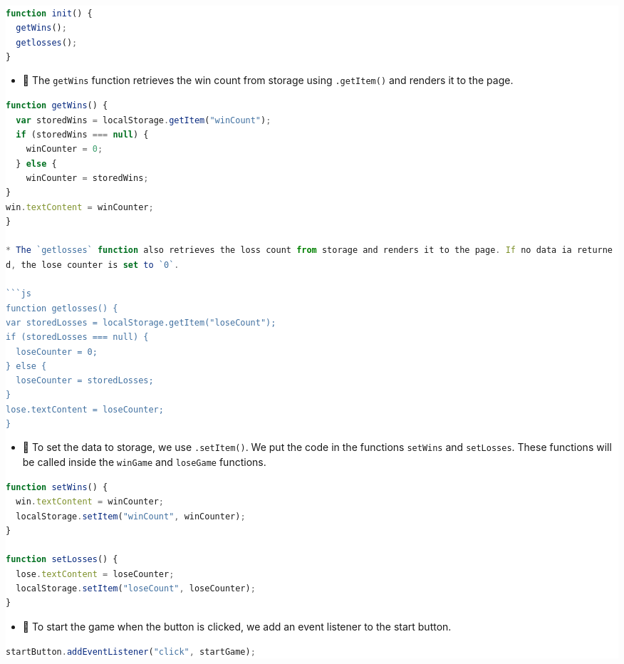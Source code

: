   ```js
  function init() {
    getWins();
    getlosses();
  }
  ```

  * 🔑 The `getWins` function retrieves the win count from storage using `.getItem()` and renders it to the page.

  ```js
  function getWins() {
    var storedWins = localStorage.getItem("winCount");
    if (storedWins === null) {
      winCounter = 0;
    } else {
      winCounter = storedWins;
  }
  win.textContent = winCounter;
}

* The `getlosses` function also retrieves the loss count from storage and renders it to the page. If no data ia returned, the lose counter is set to `0`.

```js
function getlosses() {
  var storedLosses = localStorage.getItem("loseCount");
  if (storedLosses === null) {
    loseCounter = 0;
  } else {
    loseCounter = storedLosses;
  }
  lose.textContent = loseCounter;
}
```

* 🔑 To set the data to storage, we use `.setItem()`. We put the code in the functions  `setWins` and `setLosses`. These functions will be called inside the `winGame` and `loseGame` functions.

```js
function setWins() {
  win.textContent = winCounter;
  localStorage.setItem("winCount", winCounter);
}

function setLosses() {
  lose.textContent = loseCounter;
  localStorage.setItem("loseCount", loseCounter);
}
```

* 🔑 To start the game when the button is clicked, we add an event listener to the start button.

```js
startButton.addEventListener("click", startGame);
```
